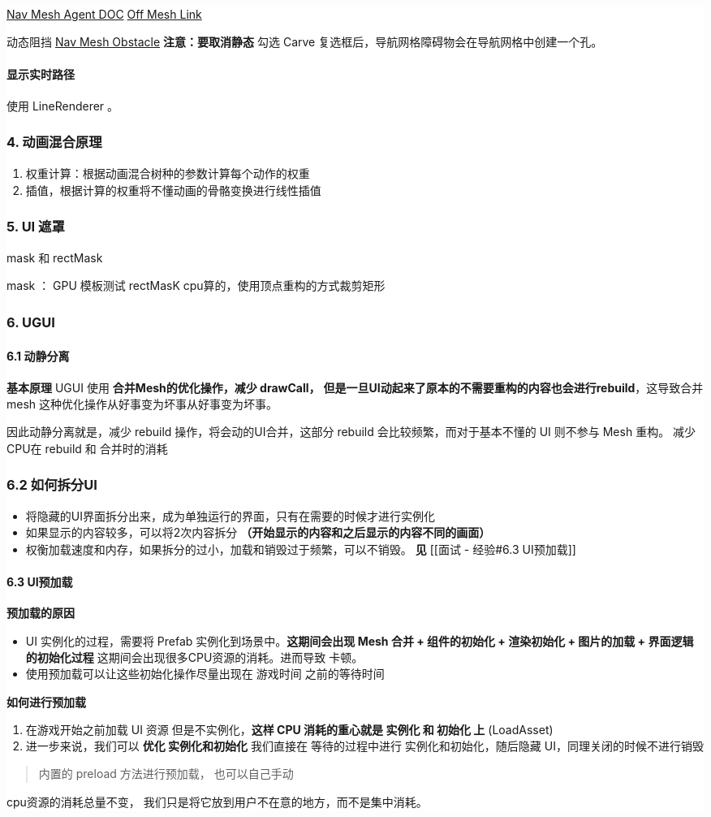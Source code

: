 [Nav Mesh Agent DOC](https://docs.unity.cn/cn/2023.2/Manual/class-NavMeshAgent.html)
[Off Mesh Link](https://docs.unity.cn/cn/2023.2/Manual/class-OffMeshLink.html)

动态阻挡 [Nav Mesh Obstacle](https://docs.unity.cn/cn/2023.2/Manual/class-NavMeshObstacle.html)
**注意：要取消静态**
勾选 Carve 复选框后，导航网格障碍物会在导航网格中创建一个孔。

#### 显示实时路径

使用 LineRenderer 。 


### 4. 动画混合原理

1. 权重计算：根据动画混合树种的参数计算每个动作的权重
2. 插值，根据计算的权重将不懂动画的骨骼变换进行线性插值

### 5. UI 遮罩

mask 和 rectMask

mask ： GPU 模板测试
rectMasK  cpu算的，使用顶点重构的方式裁剪矩形

### 6. UGUI

#### 6.1 动静分离

**基本原理**
UGUI 使用 **合并Mesh的优化操作，减少 drawCall，** **但是一旦UI动起来了原本的不需要重构的内容也会进行rebuild**，这导致合并 mesh 这种优化操作从好事变为坏事从好事变为坏事。

因此动静分离就是，减少 rebuild 操作，将会动的UI合并，这部分 rebuild 会比较频繁，而对于基本不懂的 UI 则不参与 Mesh 重构。 减少CPU在 rebuild 和 合并时的消耗

### 6.2 如何拆分UI

- 将隐藏的UI界面拆分出来，成为单独运行的界面，只有在需要的时候才进行实例化
- 如果显示的内容较多，可以将2次内容拆分 **（开始显示的内容和之后显示的内容不同的画面）**
- 权衡加载速度和内存，如果拆分的过小，加载和销毁过于频繁，可以不销毁。 **见** [[面试 - 经验#6.3 UI预加载]]

#### 6.3 UI预加载

**预加载的原因**

- UI 实例化的过程，需要将 Prefab 实例化到场景中。**这期间会出现 Mesh 合并 + 组件的初始化 + 渲染初始化 + 图片的加载 + 界面逻辑的初始化过程** 这期间会出现很多CPU资源的消耗。进而导致 卡顿。
- 使用预加载可以让这些初始化操作尽量出现在 游戏时间 之前的等待时间

**如何进行预加载**

1. 在游戏开始之前加载 UI 资源 但是不实例化，**这样 CPU 消耗的重心就是 实例化 和 初始化 上** (LoadAsset)
2. 进一步来说，我们可以 **优化 实例化和初始化** 我们直接在 等待的过程中进行 实例化和初始化，随后隐藏 UI，同理关闭的时候不进行销毁

> 内置的 preload 方法进行预加载， 也可以自己手动

cpu资源的消耗总量不变， 我们只是将它放到用户不在意的地方，而不是集中消耗。 
